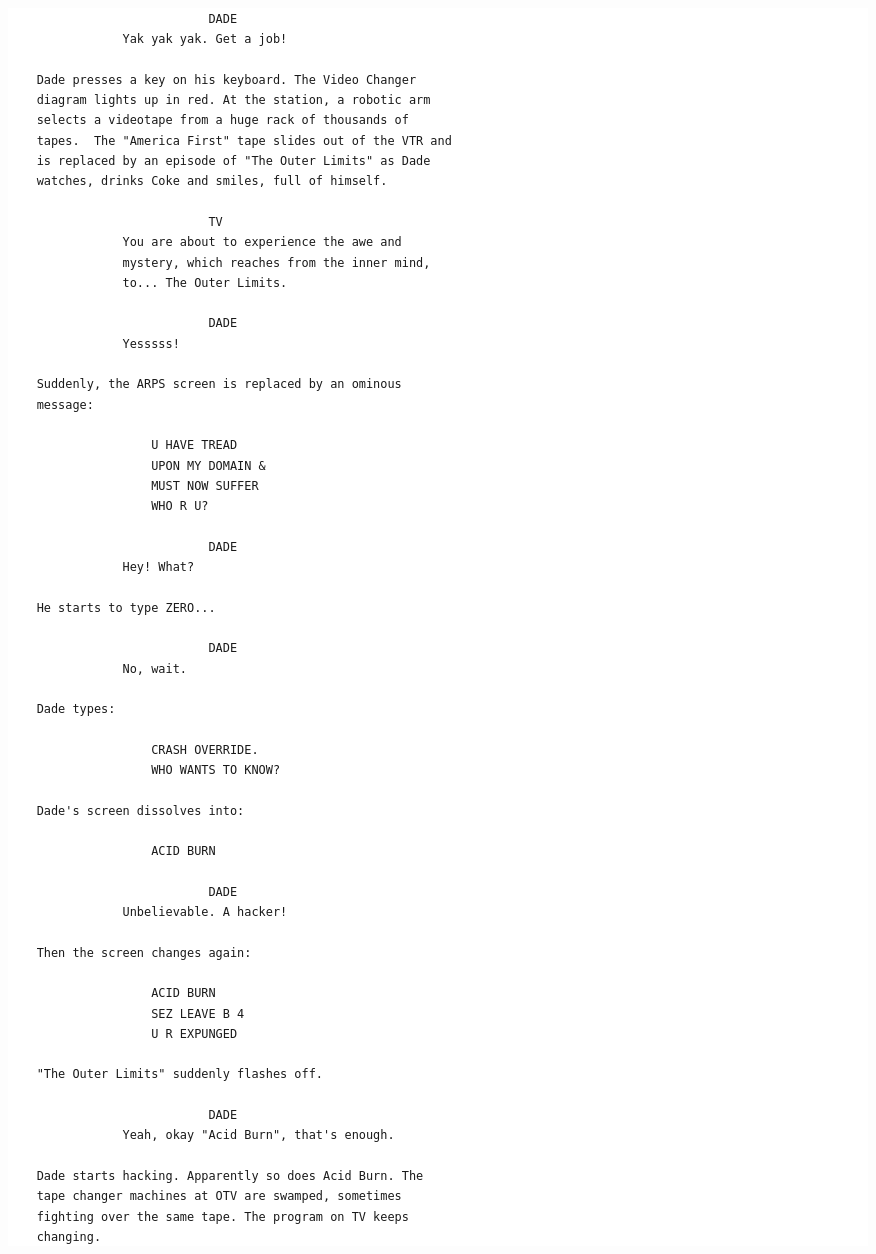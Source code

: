                                 DADE
                    Yak yak yak. Get a job!

        Dade presses a key on his keyboard. The Video Changer
        diagram lights up in red. At the station, a robotic arm
        selects a videotape from a huge rack of thousands of
        tapes.  The "America First" tape slides out of the VTR and
        is replaced by an episode of "The Outer Limits" as Dade
        watches, drinks Coke and smiles, full of himself.

                                TV
                    You are about to experience the awe and
                    mystery, which reaches from the inner mind,
                    to... The Outer Limits.

                                DADE
                    Yesssss!

        Suddenly, the ARPS screen is replaced by an ominous
        message:

                        U HAVE TREAD
                        UPON MY DOMAIN &
                        MUST NOW SUFFER
                        WHO R U?

                                DADE
                    Hey! What?

        He starts to type ZERO...

                                DADE
                    No, wait.

        Dade types:

                        CRASH OVERRIDE.
                        WHO WANTS TO KNOW?

        Dade's screen dissolves into:

                        ACID BURN

                                DADE
                    Unbelievable. A hacker!

        Then the screen changes again:

                        ACID BURN
                        SEZ LEAVE B 4
                        U R EXPUNGED

        "The Outer Limits" suddenly flashes off.

                                DADE
                    Yeah, okay "Acid Burn", that's enough.

        Dade starts hacking. Apparently so does Acid Burn. The
        tape changer machines at OTV are swamped, sometimes
        fighting over the same tape. The program on TV keeps
        changing.
